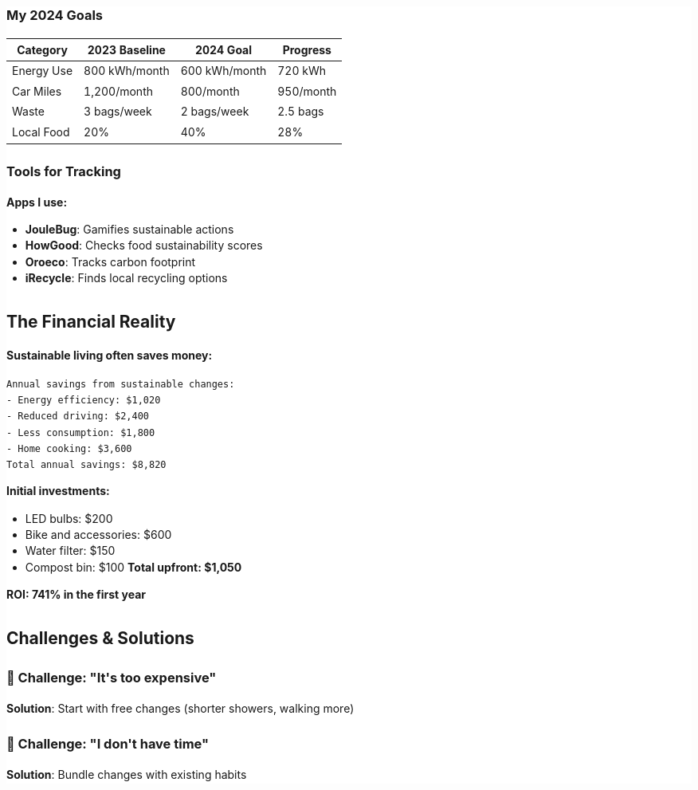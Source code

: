 ### My 2024 Goals

| Category   | 2023 Baseline | 2024 Goal     | Progress  |
| ---------- | ------------- | ------------- | --------- |
| Energy Use | 800 kWh/month | 600 kWh/month | 720 kWh   |
| Car Miles  | 1,200/month   | 800/month     | 950/month |
| Waste      | 3 bags/week   | 2 bags/week   | 2.5 bags  |
| Local Food | 20%           | 40%           | 28%       |

### Tools for Tracking

**Apps I use:**

- **JouleBug**: Gamifies sustainable actions
- **HowGood**: Checks food sustainability scores
- **Oroeco**: Tracks carbon footprint
- **iRecycle**: Finds local recycling options

## The Financial Reality

**Sustainable living often saves money:**

```
Annual savings from sustainable changes:
- Energy efficiency: $1,020
- Reduced driving: $2,400
- Less consumption: $1,800
- Home cooking: $3,600
Total annual savings: $8,820
```

**Initial investments:**

- LED bulbs: $200
- Bike and accessories: $600
- Water filter: $150
- Compost bin: $100
  **Total upfront: $1,050**

**ROI: 741% in the first year**

## Challenges & Solutions

### 🚫 Challenge: "It's too expensive"

**Solution**: Start with free changes (shorter showers, walking more)

### 🚫 Challenge: "I don't have time"

**Solution**: Bundle changes with existing habits
